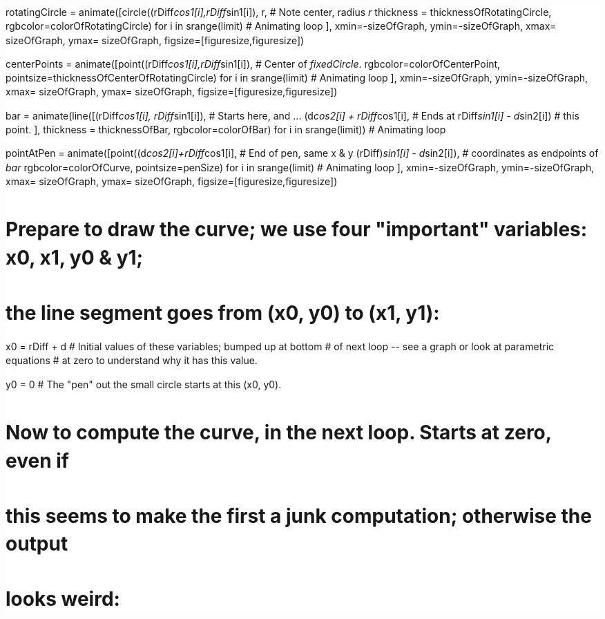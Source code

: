 rotatingCircle  = animate([circle((rDiff*cos1[i],rDiff*sin1[i]), r, # Note center, radius *r*
                           thickness = thicknessOfRotatingCircle,
                           rgbcolor=colorOfRotatingCircle)
                           for i in srange(limit)        # Animating loop
                          ],
                           xmin=-sizeOfGraph, ymin=-sizeOfGraph,
                           xmax= sizeOfGraph, ymax= sizeOfGraph,
                           figsize=[figuresize,figuresize])

centerPoints    = animate([point((rDiff*cos1[i],rDiff*sin1[i]), # Center of *fixedCircle*.
                           rgbcolor=colorOfCenterPoint,
                           pointsize=thicknessOfCenterOfRotatingCircle)
                           for i in srange(limit)                      # Animating loop
                          ],
                           xmin=-sizeOfGraph, ymin=-sizeOfGraph,
                           xmax= sizeOfGraph, ymax= sizeOfGraph,
                           figsize=[figuresize,figuresize])

bar             = animate(line([(rDiff*cos1[i], rDiff*sin1[i]), # Starts here, and ...
                                (d*cos2[i] + rDiff*cos1[i],     # Ends at
                                  rDiff*sin1[i] - d*sin2[i])    # this point.
                               ],
                           thickness = thicknessOfBar,
                           rgbcolor=colorOfBar)
                           for i in srange(limit))               # Animating loop

pointAtPen      = animate([point((d*cos2[i]+rDiff*cos1[i],     # End of pen, same x & y
                                 (rDiff)*sin1[i] - d*sin2[i]), # coordinates as endpoints of *bar*
                           rgbcolor=colorOfCurve, 
                           pointsize=penSize)
                           for i in srange(limit)                   # Animating loop
                           ],
                           xmin=-sizeOfGraph, ymin=-sizeOfGraph,
                           xmax= sizeOfGraph, ymax= sizeOfGraph,
                           figsize=[figuresize,figuresize])

# Prepare to draw the curve; we use four "important" variables: x0, x1, y0 & y1;
# the line segment goes from (x0, y0) to (x1, y1):

x0 = rDiff + d     # Initial values of these variables; bumped up at bottom
                   # of next loop -- see a graph or look at parametric equations
                   # at zero to understand why it has this value.

y0 = 0             # The "pen" out the small circle starts at this (x0, y0).

# Now to compute the curve, in the next loop.  Starts at zero, even if
# this seems to make the first a junk computation; otherwise the output
# looks weird:
